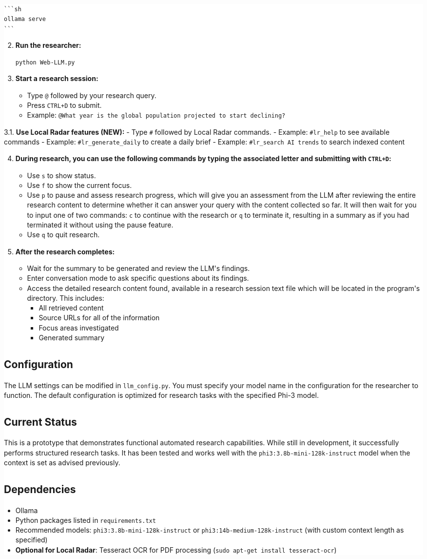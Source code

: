     ```sh
    ollama serve
    ```

2. **Run the researcher:**

    ```sh
    python Web-LLM.py
    ```

3. **Start a research session:**
    - Type `@` followed by your research query.
    - Press `CTRL+D` to submit.
    - Example: `@What year is the global population projected to start declining?`

3.1. **Use Local Radar features (NEW):**
    - Type `#` followed by Local Radar commands.
    - Example: `#lr_help` to see available commands
    - Example: `#lr_generate_daily` to create a daily brief
    - Example: `#lr_search AI trends` to search indexed content

4. **During research, you can use the following commands by typing the associated letter and submitting with `CTRL+D`:**
    - Use `s` to show status.
    - Use `f` to show the current focus.
    - Use `p` to pause and assess research progress, which will give you an assessment from the LLM after reviewing the entire research content to determine whether it can answer your query with the content collected so far. It will then wait for you to input one of two commands: `c` to continue with the research or `q` to terminate it, resulting in a summary as if you had terminated it without using the pause feature.
    - Use `q` to quit research.

5. **After the research completes:**
    - Wait for the summary to be generated and review the LLM's findings.
    - Enter conversation mode to ask specific questions about its findings.
    - Access the detailed research content found, available in a research session text file which will be located in the program's directory. This includes:
        - All retrieved content
        - Source URLs for all of the information
        - Focus areas investigated
        - Generated summary

## Configuration
The LLM settings can be modified in `llm_config.py`. You must specify your model name in the configuration for the researcher to function. The default configuration is optimized for research tasks with the specified Phi-3 model.

## Current Status
This is a prototype that demonstrates functional automated research capabilities. While still in development, it successfully performs structured research tasks. It has been tested and works well with the `phi3:3.8b-mini-128k-instruct` model when the context is set as advised previously.

## Dependencies
- Ollama
- Python packages listed in `requirements.txt`
- Recommended models: `phi3:3.8b-mini-128k-instruct` or `phi3:14b-medium-128k-instruct` (with custom context length as specified)
- **Optional for Local Radar**: Tesseract OCR for PDF processing (`sudo apt-get install tesseract-ocr`)
